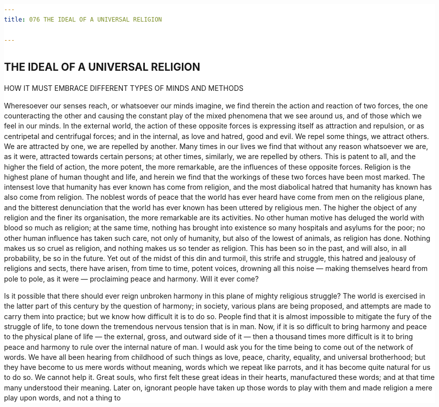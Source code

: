 ```yaml
---
title: 076 THE IDEAL OF A UNIVERSAL RELIGION

---
```

  

## THE IDEAL OF A UNIVERSAL RELIGION

HOW IT MUST EMBRACE DIFFERENT TYPES OF MINDS AND METHODS

Wheresoever our senses reach, or whatsoever our minds imagine, we find
therein the action and reaction of two forces, the one counteracting the
other and causing the constant play of the mixed phenomena that we see
around us, and of those which we feel in our minds. In the external
world, the action of these opposite forces is expressing itself as
attraction and repulsion, or as centripetal and centrifugal forces; and
in the internal, as love and hatred, good and evil. We repel some
things, we attract others. We are attracted by one, we are repelled by
another. Many times in our lives we find that without any reason
whatsoever we are, as it were, attracted towards certain persons; at
other times, similarly, we are repelled by others. This is patent to
all, and the higher the field of action, the more potent, the more
remarkable, are the influences of these opposite forces. Religion is the
highest plane of human thought and life, and herein we find that the
workings of these two forces have been most marked. The intensest love
that humanity has ever known has come from religion, and the most
diabolical hatred that humanity has known has also come from religion.
The noblest words of peace that the world has ever heard have come from
men on the religious plane, and the bitterest denunciation that the
world has ever known has been uttered by religious men. The higher the
object of any religion and the finer its organisation, the more
remarkable are its activities. No other human motive has deluged the
world with blood so much as religion; at the same time, nothing has
brought into existence so many hospitals and asylums for the poor; no
other human influence has taken such care, not only of humanity, but
also of the lowest of animals, as religion has done. Nothing makes us so
cruel as religion, and nothing makes us so tender as religion. This has
been so in the past, and will also, in all probability, be so in the
future. Yet out of the midst of this din and turmoil, this strife and
struggle, this hatred and jealousy of religions and sects, there have
arisen, from time to time, potent voices, drowning all this noise —
making themselves heard from pole to pole, as it were — proclaiming
peace and harmony. Will it ever come?

Is it possible that there should ever reign unbroken harmony in this
plane of mighty religious struggle? The world is exercised in the latter
part of this century by the question of harmony; in society, various
plans are being proposed, and attempts are made to carry them into
practice; but we know how difficult it is to do so. People find that it
is almost impossible to mitigate the fury of the struggle of life, to
tone down the tremendous nervous tension that is in man. Now, if it is
so difficult to bring harmony and peace to the physical plane of life —
the external, gross, and outward side of it — then a thousand times more
difficult is it to bring peace and harmony to rule over the internal
nature of man. I would ask you for the time being to come out of the
network of words. We have all been hearing from childhood of such things
as love, peace, charity, equality, and universal brotherhood; but they
have become to us mere words without meaning, words which we repeat like
parrots, and it has become quite natural for us to do so. We cannot help
it. Great souls, who first felt these great ideas in their hearts,
manufactured these words; and at that time many understood their
meaning. Later on, ignorant people have taken up those words to play
with them and made religion a mere play upon words, and not a thing to